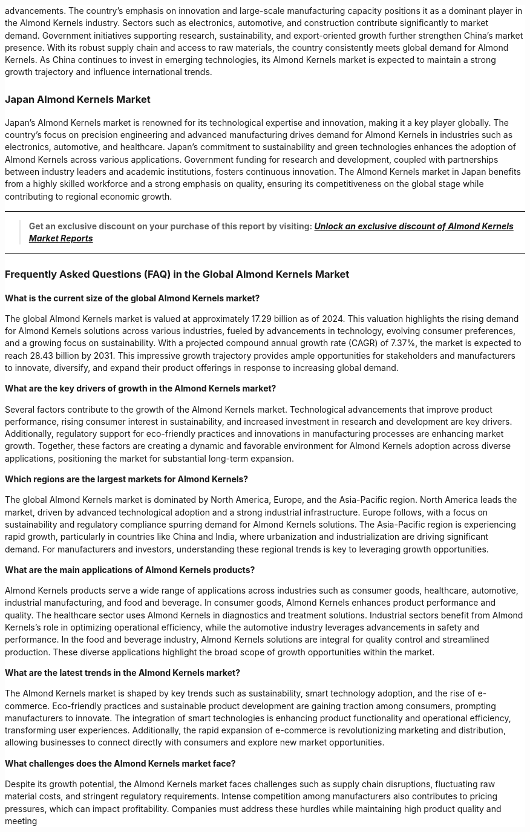 advancements. The country&rsquo;s emphasis on innovation and large-scale manufacturing capacity positions it as a dominant player in the Almond Kernels industry. Sectors such as electronics, automotive, and construction contribute significantly to market demand. Government initiatives supporting research, sustainability, and export-oriented growth further strengthen China&rsquo;s market presence. With its robust supply chain and access to raw materials, the country consistently meets global demand for Almond Kernels. As China continues to invest in emerging technologies, its Almond Kernels market is expected to maintain a strong growth trajectory and influence international trends.</p><h3>Japan Almond Kernels Market</h3><p>Japan&rsquo;s Almond Kernels market is renowned for its technological expertise and innovation, making it a key player globally. The country&rsquo;s focus on precision engineering and advanced manufacturing drives demand for Almond Kernels in industries such as electronics, automotive, and healthcare. Japan&rsquo;s commitment to sustainability and green technologies enhances the adoption of Almond Kernels across various applications. Government funding for research and development, coupled with partnerships between industry leaders and academic institutions, fosters continuous innovation. The Almond Kernels market in Japan benefits from a highly skilled workforce and a strong emphasis on quality, ensuring its competitiveness on the global stage while contributing to regional economic growth.</p><hr /><blockquote><p><strong>Get an exclusive discount on your purchase of this report by visiting: <em><a href="://marketresearchpulse.com/ask-for-discount/66087?utm_source=Github&amp;utm_medium=019">Unlock an exclusive discount of Almond Kernels Market Reports</a></em>&nbsp;</strong></p></blockquote><hr /><h3>Frequently Asked Questions (FAQ) in the Global Almond Kernels Market</h3><p><strong>What is the current size of the global Almond Kernels market?</strong></p><p>The global Almond Kernels market is valued at approximately 17.29 billion as of 2024. This valuation highlights the rising demand for Almond Kernels solutions across various industries, fueled by advancements in technology, evolving consumer preferences, and a growing focus on sustainability. With a projected compound annual growth rate (CAGR) of 7.37%, the market is expected to reach 28.43 billion by 2031. This impressive growth trajectory provides ample opportunities for stakeholders and manufacturers to innovate, diversify, and expand their product offerings in response to increasing global demand.</p><p><strong>What are the key drivers of growth in the Almond Kernels market?</strong></p><p>Several factors contribute to the growth of the Almond Kernels market. Technological advancements that improve product performance, rising consumer interest in sustainability, and increased investment in research and development are key drivers. Additionally, regulatory support for eco-friendly practices and innovations in manufacturing processes are enhancing market growth. Together, these factors are creating a dynamic and favorable environment for Almond Kernels adoption across diverse applications, positioning the market for substantial long-term expansion.</p><p><strong>Which regions are the largest markets for Almond Kernels?</strong></p><p>The global Almond Kernels market is dominated by North America, Europe, and the Asia-Pacific region. North America leads the market, driven by advanced technological adoption and a strong industrial infrastructure. Europe follows, with a focus on sustainability and regulatory compliance spurring demand for Almond Kernels solutions. The Asia-Pacific region is experiencing rapid growth, particularly in countries like China and India, where urbanization and industrialization are driving significant demand. For manufacturers and investors, understanding these regional trends is key to leveraging growth opportunities.</p><p><strong>What are the main applications of Almond Kernels products?</strong></p><p>Almond Kernels products serve a wide range of applications across industries such as consumer goods, healthcare, automotive, industrial manufacturing, and food and beverage. In consumer goods, Almond Kernels enhances product performance and quality. The healthcare sector uses Almond Kernels in diagnostics and treatment solutions. Industrial sectors benefit from Almond Kernels&rsquo;s role in optimizing operational efficiency, while the automotive industry leverages advancements in safety and performance. In the food and beverage industry, Almond Kernels solutions are integral for quality control and streamlined production. These diverse applications highlight the broad scope of growth opportunities within the market.</p><p><strong>What are the latest trends in the Almond Kernels market?</strong></p><p>The Almond Kernels market is shaped by key trends such as sustainability, smart technology adoption, and the rise of e-commerce. Eco-friendly practices and sustainable product development are gaining traction among consumers, prompting manufacturers to innovate. The integration of smart technologies is enhancing product functionality and operational efficiency, transforming user experiences. Additionally, the rapid expansion of e-commerce is revolutionizing marketing and distribution, allowing businesses to connect directly with consumers and explore new market opportunities.</p><p><strong>What challenges does the Almond Kernels market face?</strong></p><p>Despite its growth potential, the Almond Kernels market faces challenges such as supply chain disruptions, fluctuating raw material costs, and stringent regulatory requirements. Intense competition among manufacturers also contributes to pricing pressures, which can impact profitability. Companies must address these hurdles while maintaining high product quality and meeting